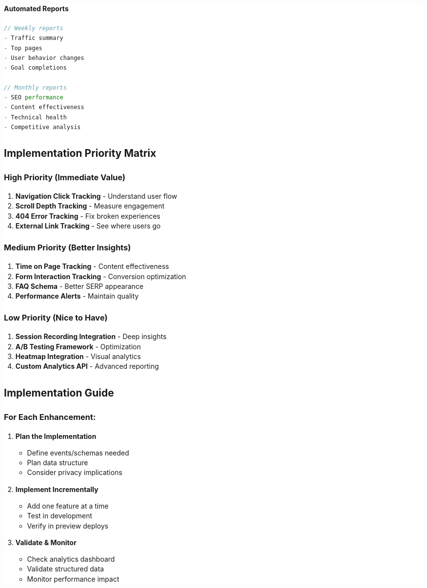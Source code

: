 #### Automated Reports
```typescript
// Weekly reports
- Traffic summary
- Top pages
- User behavior changes
- Goal completions

// Monthly reports
- SEO performance
- Content effectiveness
- Technical health
- Competitive analysis
```

## Implementation Priority Matrix

### High Priority (Immediate Value)
1. **Navigation Click Tracking** - Understand user flow
2. **Scroll Depth Tracking** - Measure engagement
3. **404 Error Tracking** - Fix broken experiences
4. **External Link Tracking** - See where users go

### Medium Priority (Better Insights)
1. **Time on Page Tracking** - Content effectiveness
2. **Form Interaction Tracking** - Conversion optimization
3. **FAQ Schema** - Better SERP appearance
4. **Performance Alerts** - Maintain quality

### Low Priority (Nice to Have)
1. **Session Recording Integration** - Deep insights
2. **A/B Testing Framework** - Optimization
3. **Heatmap Integration** - Visual analytics
4. **Custom Analytics API** - Advanced reporting

## Implementation Guide

### For Each Enhancement:

1. **Plan the Implementation**
   - Define events/schemas needed
   - Plan data structure
   - Consider privacy implications

2. **Implement Incrementally**
   - Add one feature at a time
   - Test in development
   - Verify in preview deploys

3. **Validate & Monitor**
   - Check analytics dashboard
   - Validate structured data
   - Monitor performance impact
